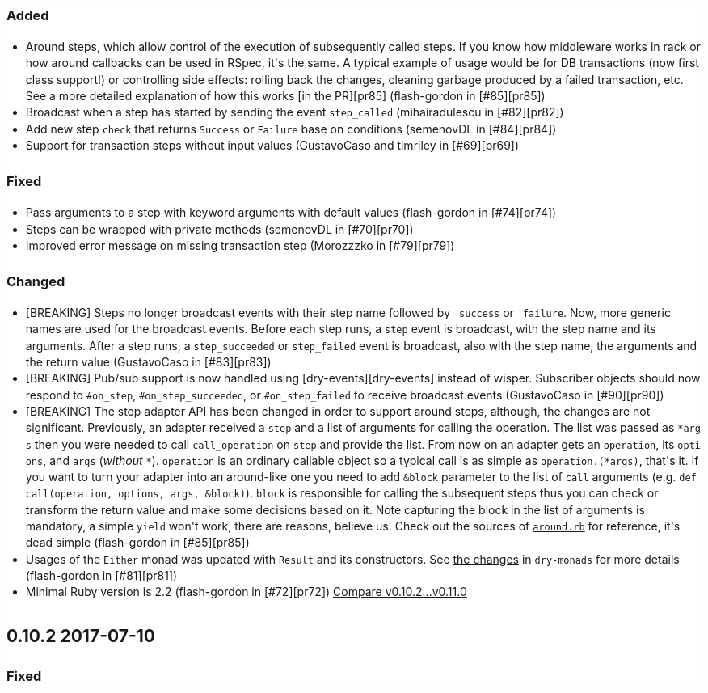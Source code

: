 
### Added

- Around steps, which allow control of the execution of subsequently called steps. If you know how middleware works in rack or how around callbacks can be used in RSpec, it's the same. A typical example of usage would be for DB transactions (now first class support!) or controlling side effects: rolling back the changes, cleaning garbage produced by a failed transaction, etc. See a more detailed explanation of how this works [in the PR][pr85] (flash-gordon in [#85][pr85])
- Broadcast when a step has started by sending the event `step_called` (mihairadulescu in [#82][pr82])
- Add new step `check` that returns `Success` or `Failure` base on conditions (semenovDL in [#84][pr84])
- Support for transaction steps without input values (GustavoCaso and timriley in [#69][pr69])

### Fixed

- Pass arguments to a step with keyword arguments with default values (flash-gordon in [#74][pr74])
- Steps can be wrapped with private methods (semenovDL in [#70][pr70])
- Improved error message on missing transaction step (Morozzzko in [#79][pr79])

### Changed

- [BREAKING] Steps no longer broadcast events with their step name followed by `_success` or `_failure`. Now, more generic names are used for the broadcast events. Before each step runs, a `step` event is broadcast, with the step name and its arguments. After a step runs, a `step_succeeded` or `step_failed` event is broadcast, also with the step name, the arguments and the return value (GustavoCaso in [#83][pr83])
- [BREAKING] Pub/sub support is now handled using [dry-events][dry-events] instead of wisper. Subscriber objects should now respond to `#on_step`, `#on_step_succeeded`, or `#on_step_failed` to receive broadcast events (GustavoCaso in [#90][pr90])
- [BREAKING] The step adapter API has been changed in order to support around steps, although, the changes are not significant. Previously, an adapter received a `step` and a list of arguments for calling the operation. The list was passed as `*args` then you were needed to call `call_operation` on `step` and provide the list. From now on an adapter gets an `operation`, its `options`, and `args` (_without_ `*`). `operation` is an ordinary callable object so a typical call is as simple as `operation.(*args)`, that's it. If you want to turn your adapter into an around-like one you need to add `&block` parameter to the list of `call` arguments (e.g. `def call(operation, options, args, &block)`). `block` is responsible for calling the subsequent steps thus you can check or transform the return value and make some decisions based on it. Note capturing the block in the list of arguments is mandatory, a simple `yield` won't work, there are reasons, believe us. Check out the sources of [`around.rb`](https://github.com/dry-rb/dry-transaction/blob/master/lib/dry/transaction/step_adapters/around.rb) for reference, it's dead simple (flash-gordon in [#85][pr85])
- Usages of the `Either` monad was updated with `Result` and its constructors. See [the changes](https://github.com/dry-rb/dry-monads/blob/master/CHANGELOG.md#v040-2017-11-11) in `dry-monads` for more details (flash-gordon in [#81][pr81])
- Minimal Ruby version is 2.2 (flash-gordon in [#72][pr72])
[Compare v0.10.2...v0.11.0](https://github.com/dry-rb/dry-transaction/compare/v0.10.2...v0.11.0)

## 0.10.2 2017-07-10


### Fixed
